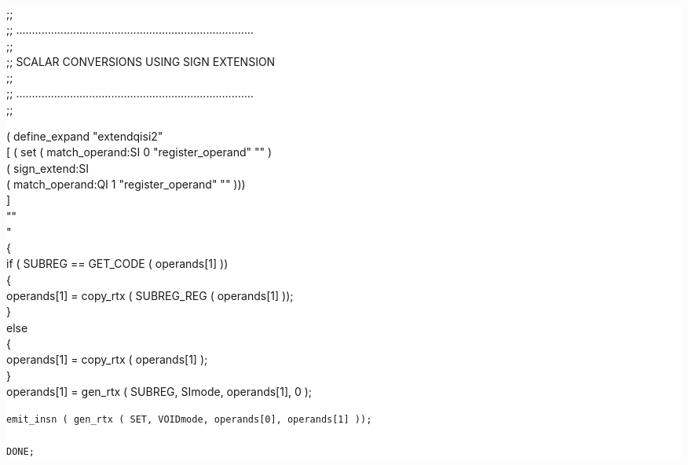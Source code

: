 ;;
\
;; ...........................................................................
\
;;
\
;; SCALAR CONVERSIONS USING SIGN EXTENSION
\
;;
\
;; ...........................................................................
\
;;

( define\_expand "extendqisi2"
\
\[ ( set ( match\_operand:SI 0 "register\_operand" "" )
\
( sign\_extend:SI
\
( match\_operand:QI 1 "register\_operand" "" )))
\
]
\
""
\
"
\
{
\
if ( SUBREG == GET\_CODE ( operands\[1] ))
\
{
\
operands\[1] = copy\_rtx ( SUBREG\_REG ( operands\[1] ));
\
}
\
else
\
{
\
operands\[1] = copy\_rtx ( operands\[1] );
\
}
\
operands\[1] = gen\_rtx ( SUBREG, SImode, operands\[1], 0 );

```
emit_insn ( gen_rtx ( SET, VOIDmode, operands[0], operands[1] ));

DONE;
```
